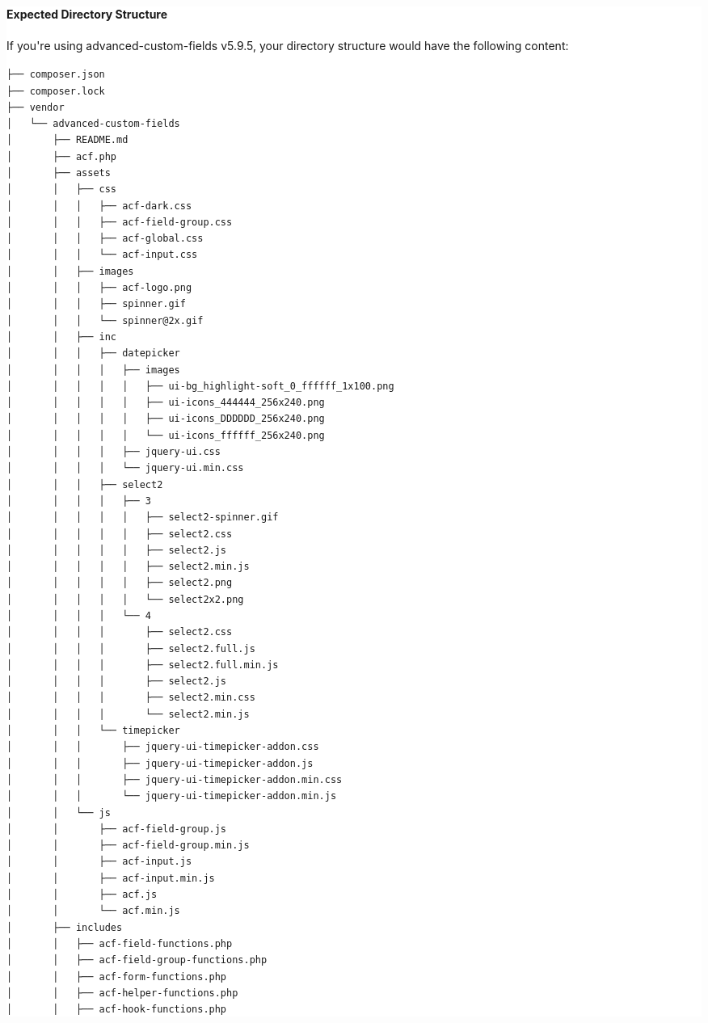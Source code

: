 #### Expected Directory Structure

If you're using advanced-custom-fields v5.9.5, your directory structure would have the following content:

```
├── composer.json
├── composer.lock
├── vendor
│   └── advanced-custom-fields
│       ├── README.md
│       ├── acf.php
│       ├── assets
│       │   ├── css
│       │   │   ├── acf-dark.css
│       │   │   ├── acf-field-group.css
│       │   │   ├── acf-global.css
│       │   │   └── acf-input.css
│       │   ├── images
│       │   │   ├── acf-logo.png
│       │   │   ├── spinner.gif
│       │   │   └── spinner@2x.gif
│       │   ├── inc
│       │   │   ├── datepicker
│       │   │   │   ├── images
│       │   │   │   │   ├── ui-bg_highlight-soft_0_ffffff_1x100.png
│       │   │   │   │   ├── ui-icons_444444_256x240.png
│       │   │   │   │   ├── ui-icons_DDDDDD_256x240.png
│       │   │   │   │   └── ui-icons_ffffff_256x240.png
│       │   │   │   ├── jquery-ui.css
│       │   │   │   └── jquery-ui.min.css
│       │   │   ├── select2
│       │   │   │   ├── 3
│       │   │   │   │   ├── select2-spinner.gif
│       │   │   │   │   ├── select2.css
│       │   │   │   │   ├── select2.js
│       │   │   │   │   ├── select2.min.js
│       │   │   │   │   ├── select2.png
│       │   │   │   │   └── select2x2.png
│       │   │   │   └── 4
│       │   │   │       ├── select2.css
│       │   │   │       ├── select2.full.js
│       │   │   │       ├── select2.full.min.js
│       │   │   │       ├── select2.js
│       │   │   │       ├── select2.min.css
│       │   │   │       └── select2.min.js
│       │   │   └── timepicker
│       │   │       ├── jquery-ui-timepicker-addon.css
│       │   │       ├── jquery-ui-timepicker-addon.js
│       │   │       ├── jquery-ui-timepicker-addon.min.css
│       │   │       └── jquery-ui-timepicker-addon.min.js
│       │   └── js
│       │       ├── acf-field-group.js
│       │       ├── acf-field-group.min.js
│       │       ├── acf-input.js
│       │       ├── acf-input.min.js
│       │       ├── acf.js
│       │       └── acf.min.js
│       ├── includes
│       │   ├── acf-field-functions.php
│       │   ├── acf-field-group-functions.php
│       │   ├── acf-form-functions.php
│       │   ├── acf-helper-functions.php
│       │   ├── acf-hook-functions.php
```